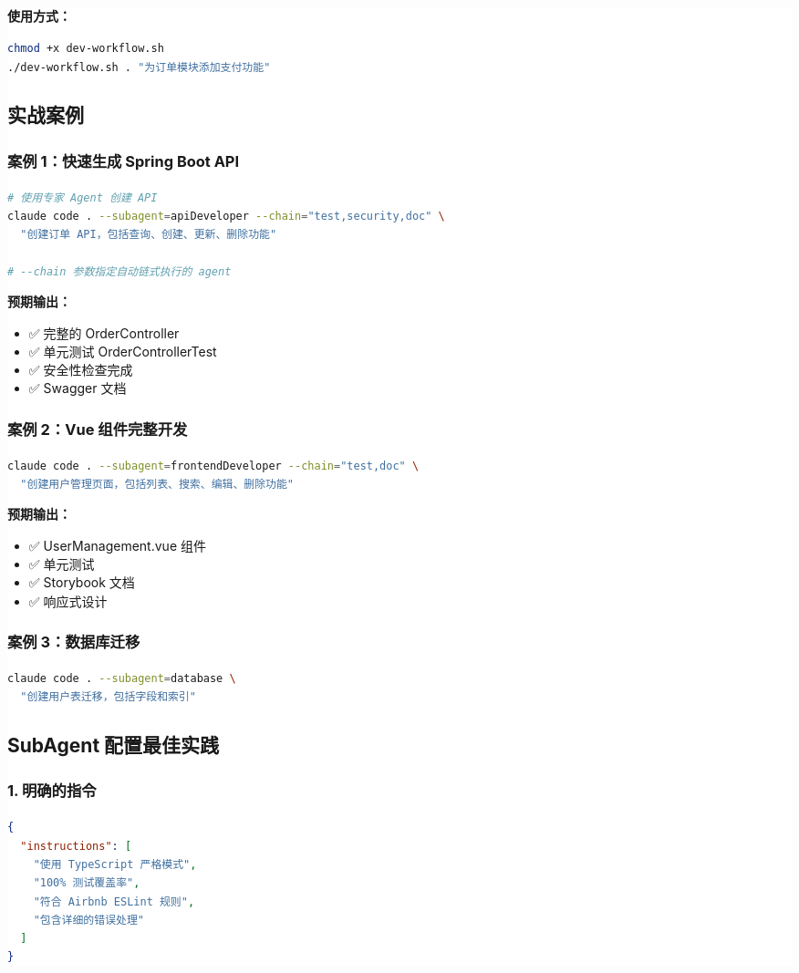 **使用方式：**

```bash
chmod +x dev-workflow.sh
./dev-workflow.sh . "为订单模块添加支付功能"
```

## 实战案例

### 案例 1：快速生成 Spring Boot API

```bash
# 使用专家 Agent 创建 API
claude code . --subagent=apiDeveloper --chain="test,security,doc" \
  "创建订单 API，包括查询、创建、更新、删除功能"

# --chain 参数指定自动链式执行的 agent
```

**预期输出：**
- ✅ 完整的 OrderController
- ✅ 单元测试 OrderControllerTest
- ✅ 安全性检查完成
- ✅ Swagger 文档

### 案例 2：Vue 组件完整开发

```bash
claude code . --subagent=frontendDeveloper --chain="test,doc" \
  "创建用户管理页面，包括列表、搜索、编辑、删除功能"
```

**预期输出：**
- ✅ UserManagement.vue 组件
- ✅ 单元测试
- ✅ Storybook 文档
- ✅ 响应式设计

### 案例 3：数据库迁移

```bash
claude code . --subagent=database \
  "创建用户表迁移，包括字段和索引"
```

## SubAgent 配置最佳实践

### 1. 明确的指令

```json
{
  "instructions": [
    "使用 TypeScript 严格模式",
    "100% 测试覆盖率",
    "符合 Airbnb ESLint 规则",
    "包含详细的错误处理"
  ]
}
```
